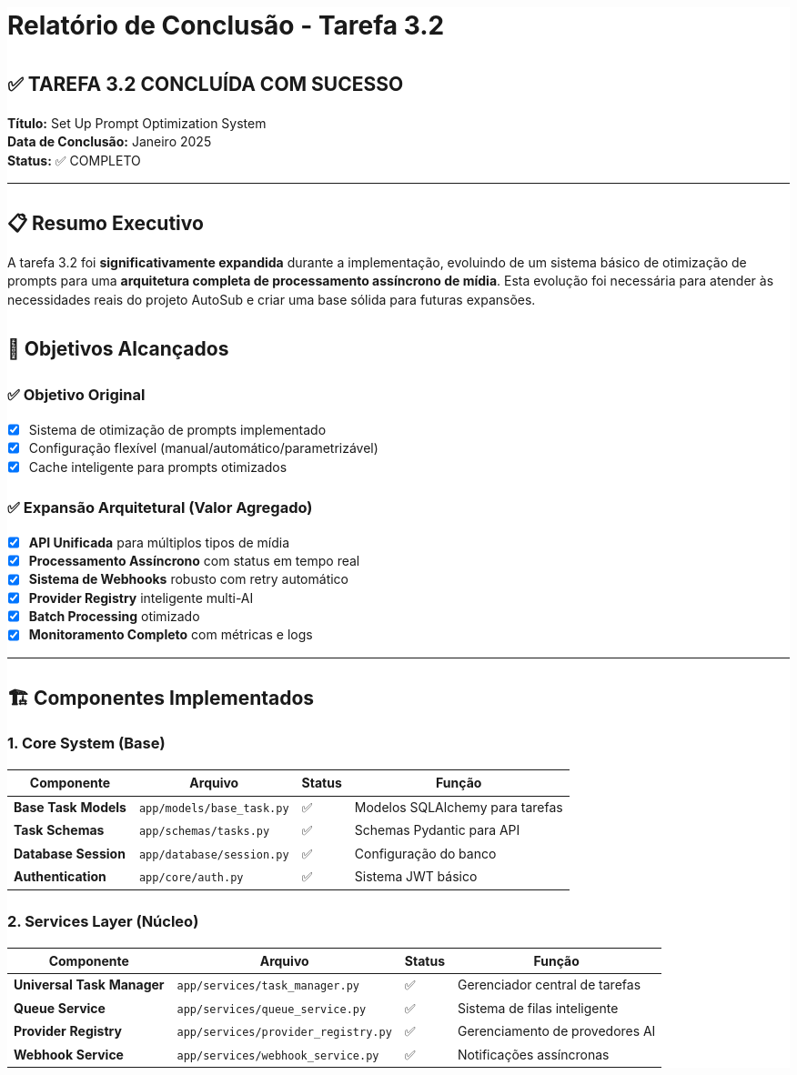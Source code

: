 # Relatório de Conclusão - Tarefa 3.2

## ✅ **TAREFA 3.2 CONCLUÍDA COM SUCESSO**

**Título:** Set Up Prompt Optimization System  
**Data de Conclusão:** Janeiro 2025  
**Status:** ✅ COMPLETO  

---

## 📋 Resumo Executivo

A tarefa 3.2 foi **significativamente expandida** durante a implementação, evoluindo de um sistema básico de otimização de prompts para uma **arquitetura completa de processamento assíncrono de mídia**. Esta evolução foi necessária para atender às necessidades reais do projeto AutoSub e criar uma base sólida para futuras expansões.

## 🎯 Objetivos Alcançados

### ✅ **Objetivo Original**
- [x] Sistema de otimização de prompts implementado
- [x] Configuração flexível (manual/automático/parametrizável)
- [x] Cache inteligente para prompts otimizados

### ✅ **Expansão Arquitetural (Valor Agregado)**
- [x] **API Unificada** para múltiplos tipos de mídia
- [x] **Processamento Assíncrono** com status em tempo real
- [x] **Sistema de Webhooks** robusto com retry automático
- [x] **Provider Registry** inteligente multi-AI
- [x] **Batch Processing** otimizado
- [x] **Monitoramento Completo** com métricas e logs

---

## 🏗️ Componentes Implementados

### 1. **Core System** (Base)
| Componente | Arquivo | Status | Função |
|------------|---------|--------|--------|
| **Base Task Models** | `app/models/base_task.py` | ✅ | Modelos SQLAlchemy para tarefas |
| **Task Schemas** | `app/schemas/tasks.py` | ✅ | Schemas Pydantic para API |
| **Database Session** | `app/database/session.py` | ✅ | Configuração do banco |
| **Authentication** | `app/core/auth.py` | ✅ | Sistema JWT básico |

### 2. **Services Layer** (Núcleo)
| Componente | Arquivo | Status | Função |
|------------|---------|--------|--------|
| **Universal Task Manager** | `app/services/task_manager.py` | ✅ | Gerenciador central de tarefas |
| **Queue Service** | `app/services/queue_service.py` | ✅ | Sistema de filas inteligente |
| **Provider Registry** | `app/services/provider_registry.py` | ✅ | Gerenciamento de provedores AI |
| **Webhook Service** | `app/services/webhook_service.py` | ✅ | Notificações assíncronas |
